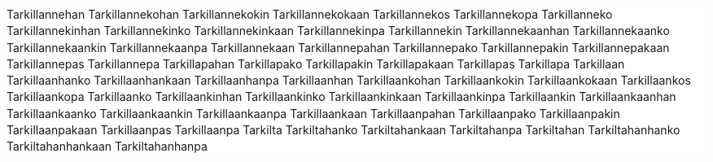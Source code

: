 Tarkillannehan
Tarkillannekohan
Tarkillannekokin
Tarkillannekokaan
Tarkillannekos
Tarkillannekopa
Tarkillanneko
Tarkillannekinhan
Tarkillannekinko
Tarkillannekinkaan
Tarkillannekinpa
Tarkillannekin
Tarkillannekaanhan
Tarkillannekaanko
Tarkillannekaankin
Tarkillannekaanpa
Tarkillannekaan
Tarkillannepahan
Tarkillannepako
Tarkillannepakin
Tarkillannepakaan
Tarkillannepas
Tarkillannepa
Tarkillapahan
Tarkillapako
Tarkillapakin
Tarkillapakaan
Tarkillapas
Tarkillapa
Tarkillaan
Tarkillaanhanko
Tarkillaanhankaan
Tarkillaanhanpa
Tarkillaanhan
Tarkillaankohan
Tarkillaankokin
Tarkillaankokaan
Tarkillaankos
Tarkillaankopa
Tarkillaanko
Tarkillaankinhan
Tarkillaankinko
Tarkillaankinkaan
Tarkillaankinpa
Tarkillaankin
Tarkillaankaanhan
Tarkillaankaanko
Tarkillaankaankin
Tarkillaankaanpa
Tarkillaankaan
Tarkillaanpahan
Tarkillaanpako
Tarkillaanpakin
Tarkillaanpakaan
Tarkillaanpas
Tarkillaanpa
Tarkilta
Tarkiltahanko
Tarkiltahankaan
Tarkiltahanpa
Tarkiltahan
Tarkiltahanhanko
Tarkiltahanhankaan
Tarkiltahanhanpa